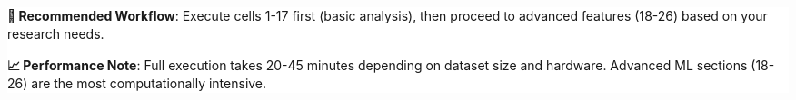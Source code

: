 **🔄 Recommended Workflow**: Execute cells 1-17 first (basic analysis), then proceed to advanced features (18-26) based on your research needs.

**📈 Performance Note**: Full execution takes 20-45 minutes depending on dataset size and hardware. Advanced ML sections (18-26) are the most computationally intensive.